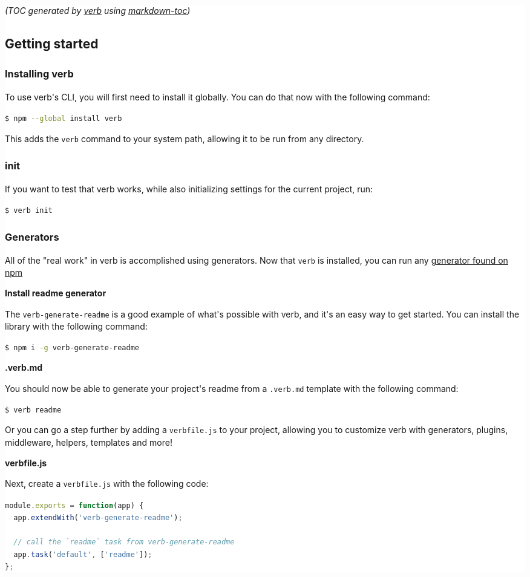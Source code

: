 _(TOC generated by [verb](https://github.com/verbose/verb) using [markdown-toc](https://github.com/jonschlinkert/markdown-toc))_

## Getting started

### Installing verb

To use verb's CLI, you will first need to install it globally. You can do that now with the following command:

```sh
$ npm --global install verb 
```

This adds the `verb` command to your system path, allowing it to be run from any directory.

### init

If you want to test that verb works, while also initializing settings for the current project, run:

```sh
$ verb init
```

### Generators

All of the "real work" in verb is accomplished using generators. Now that `verb` is installed, you can run any [generator found on npm](https://www.npmjs.com/search?q=generategenerator)

**Install readme generator**

The `verb-generate-readme` is a good example of what's possible with verb, and it's an easy way to get started. You can install the library with the following command:

```sh
$ npm i -g verb-generate-readme
```

**.verb.md**

You should now be able to generate your project's readme from a `.verb.md` template with the following command:

```sh
$ verb readme
```

Or you can go a step further by adding a `verbfile.js` to your project, allowing you to customize verb with generators, plugins, middleware, helpers, templates and more!

**verbfile.js**

Next, create a `verbfile.js` with the following code:

```js
module.exports = function(app) {
  app.extendWith('verb-generate-readme');

  // call the `readme` task from verb-generate-readme
  app.task('default', ['readme']);
};
```
